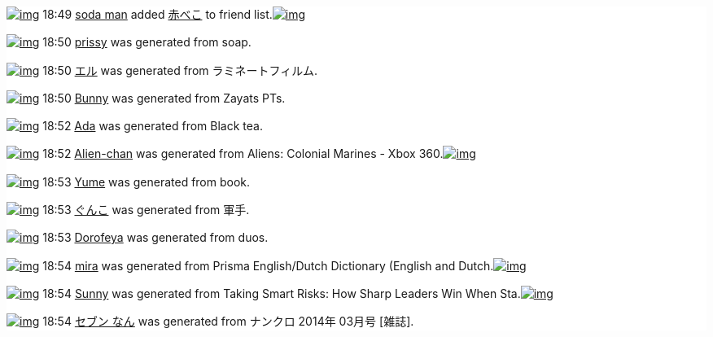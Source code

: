 [![img](http://kacdn06.appspot.com/6039907818536960/863d.jpg)](http://www.barcodekanojo.com/user/429435/soda%20man) 18:49 [soda man](http://www.barcodekanojo.com/user/429435/soda%20man) added [赤べこ](http://www.barcodekanojo.com/kanojo/747/%E8%B5%A4%E3%81%B9%E3%81%93) to friend list.[![img](http://kacdn09.appspot.com/4954256855531520/b24a.png)](http://www.barcodekanojo.com/kanojo/747/%E8%B5%A4%E3%81%B9%E3%81%93)

[![img](http://kacdn04.appspot.com/5932254731698176/aaa6.png)](http://www.barcodekanojo.com/kanojo/2756623/prissy) 18:50 [prissy](http://www.barcodekanojo.com/kanojo/2756623/prissy) was generated from soap.

[![img](http://kacdn08.appspot.com/6020023193698304/6832.png)](http://www.barcodekanojo.com/kanojo/2756624/%E3%82%A8%E3%83%AB) 18:50 [エル](http://www.barcodekanojo.com/kanojo/2756624/%E3%82%A8%E3%83%AB) was generated from ラミネートフィルム.

[![img](http://kacdn04.appspot.com/5465782091776000/6f75.png)](http://www.barcodekanojo.com/kanojo/2756625/Bunny) 18:50 [Bunny](http://www.barcodekanojo.com/kanojo/2756625/Bunny) was generated from Zayats PTs.

[![img](http://kacdn06.appspot.com/6445438093754368/8b63.png)](http://www.barcodekanojo.com/kanojo/2756626/Ada) 18:52 [Ada](http://www.barcodekanojo.com/kanojo/2756626/Ada) was generated from Black tea.

[![img](http://kacdn08.appspot.com/5265611651284992/6343.png)](http://www.barcodekanojo.com/kanojo/2756627/Alien-chan) 18:52 [Alien-chan](http://www.barcodekanojo.com/kanojo/2756627/Alien-chan) was generated from Aliens: Colonial Marines - Xbox 360.[![img](http://kacdn07.appspot.com/6451649153335296/60a3.jpg)](http://www.barcodekanojo.com/product_images/barcode/5305204/1390297921/50x50xAliens,P3A,P20Colonial,P20Marines,P20-,P20Xbox,P20360.jpg,qw=88,ah=88.pagespeed.ic.YKMUNM6Xlq.jpg)

[![img](http://kacdn05.appspot.com/5509300042596352/ea7e.png)](http://www.barcodekanojo.com/kanojo/2756628/Yume) 18:53 [Yume](http://www.barcodekanojo.com/kanojo/2756628/Yume) was generated from book.

[![img](http://kacdn03.appspot.com/6144060507029504/f7c9.png)](http://www.barcodekanojo.com/kanojo/2756629/%E3%81%90%E3%82%93%E3%81%93) 18:53 [ぐんこ](http://www.barcodekanojo.com/kanojo/2756629/%E3%81%90%E3%82%93%E3%81%93) was generated from 軍手.

[![img](http://kacdn04.appspot.com/5632161340194816/5440.png)](http://www.barcodekanojo.com/kanojo/2756630/Dorofeya) 18:53 [Dorofeya](http://www.barcodekanojo.com/kanojo/2756630/Dorofeya) was generated from duos.

[![img](http://kacdn10.appspot.com/6214549510291456/1777.png)](http://www.barcodekanojo.com/kanojo/2756631/mira) 18:54 [mira](http://www.barcodekanojo.com/kanojo/2756631/mira) was generated from Prisma English/Dutch Dictionary (English and Dutch.[![img](http://kacdn09.appspot.com/6193136682401792/8acc.jpg)](http://www.barcodekanojo.com/product_images/barcode/5305208/1390297999/50x50xPrisma,P20English,P2FDutch,P20Dictionary,P20,P28English,P20and,P20Dutch.jpg,qw=88,ah=88.pagespeed.ic.iszs4Dz6_R.jpg)

[![img](http://kacdn07.appspot.com/5412083726286848/39b9.png)](http://www.barcodekanojo.com/kanojo/2756632/Sunny) 18:54 [Sunny](http://www.barcodekanojo.com/kanojo/2756632/Sunny) was generated from Taking Smart Risks: How Sharp Leaders Win When Sta.[![img](http://kacdn08.appspot.com/5384127515721728/8515.jpg)](http://www.barcodekanojo.com/product_images/barcode/5305209/1390298015/50x50xTaking,P20Smart,P20Risks,P3A,P20How,P20Sharp,P20Leaders,P20Win,P20When,P20Sta.jpg,qw=88,ah=88.pagespeed.ic.hRXUSrfx1U.jpg)

[![img](http://img27.imageshack.us/img27/2221/uvkx.png)](http://www.barcodekanojo.com/kanojo/2756633/%E3%82%BB%E3%83%96%E3%83%B3%20%E3%81%AA%E3%82%93) 18:54 [セブン なん](http://www.barcodekanojo.com/kanojo/2756633/%E3%82%BB%E3%83%96%E3%83%B3%20%E3%81%AA%E3%82%93) was generated from ナンクロ 2014年 03月号 [雑誌].
